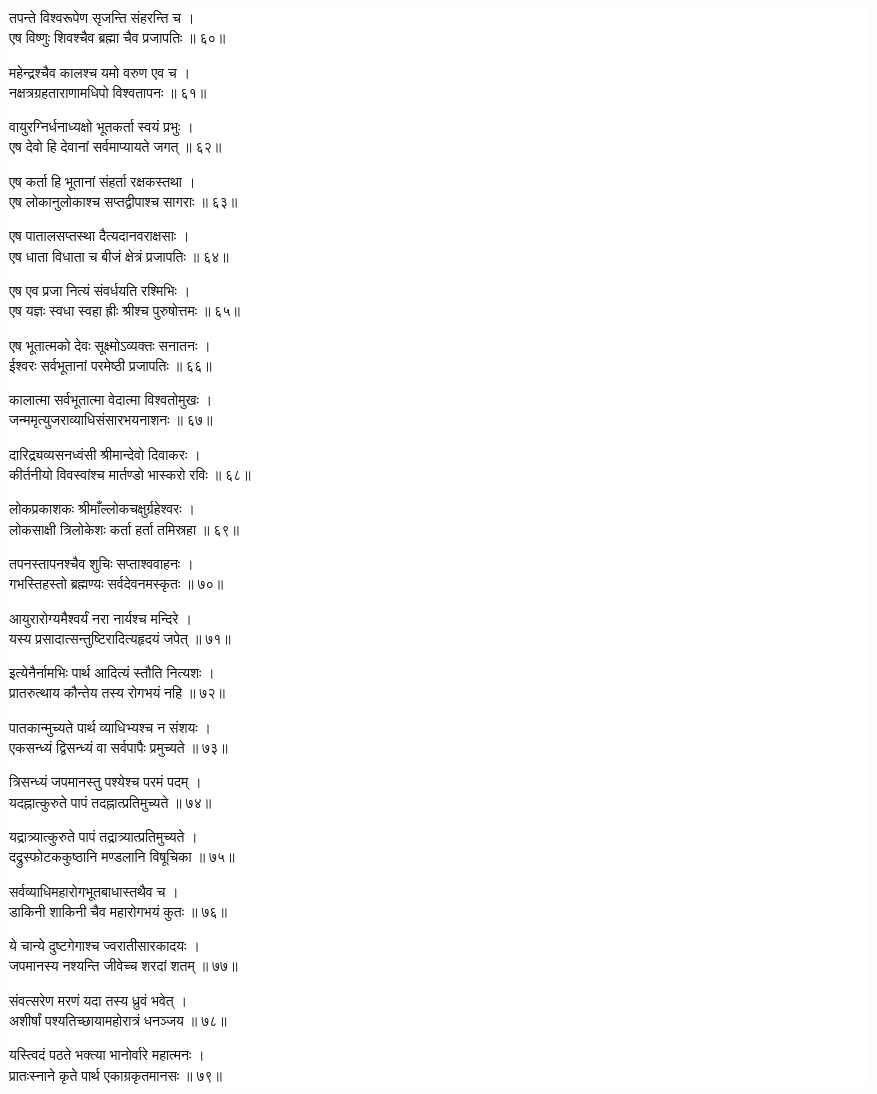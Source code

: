 तपन्ते विश्वरूपेण सृजन्ति संहरन्ति च ।  
एष विष्णुः शिवश्चैव ब्रह्मा चैव प्रजापतिः ॥ ६०॥  
  
महेन्द्रश्चैव कालश्च यमो वरुण एव च ।  
नक्षत्रग्रहताराणामधिपो विश्वतापनः ॥ ६१॥  
  
वायुरग्निर्धनाध्यक्षो भूतकर्ता स्वयं प्रभुः ।  
एष देवो हि देवानां सर्वमाप्यायते जगत् ॥ ६२॥  
  
एष कर्ता हि भूतानां संहर्ता रक्षकस्तथा ।  
एष लोकानुलोकाश्च सप्तद्वीपाश्च सागराः ॥ ६३॥  
  
एष पातालसप्तस्था दैत्यदानवराक्षसाः ।  
एष धाता विधाता च बीजं क्षेत्रं प्रजापतिः ॥ ६४॥  
  
एष एव प्रजा नित्यं संवर्धयति रश्मिभिः ।  
एष यज्ञः स्वधा स्वहा ह्रीः श्रीश्च पुरुषोत्तमः ॥ ६५॥  
  
एष भूतात्मको देवः सूक्ष्मोऽव्यक्तः सनातनः ।  
ईश्वरः सर्वभूतानां परमेष्ठी प्रजापतिः ॥ ६६॥  
  
कालात्मा सर्वभूतात्मा वेदात्मा विश्वतोमुखः ।  
जन्ममृत्युजराव्याधिसंसारभयनाशनः ॥ ६७॥  
  
दारिद्र्यव्यसनध्वंसी श्रीमान्देवो दिवाकरः ।  
कीर्तनीयो विवस्वांश्च मार्तण्डो भास्करो रविः ॥ ६८॥  
  
लोकप्रकाशकः श्रीमाँल्लोकचक्षुर्ग्रहेश्वरः ।  
लोकसाक्षी त्रिलोकेशः कर्ता हर्ता तमिस्रहा ॥ ६९॥  
  
तपनस्तापनश्चैव शुचिः सप्ताश्ववाहनः ।  
गभस्तिहस्तो ब्रह्मण्यः सर्वदेवनमस्कृतः ॥ ७०॥  
  
आयुरारोग्यमैश्वर्यं नरा नार्यश्च मन्दिरे ।  
यस्य प्रसादात्सन्तुष्टिरादित्यहृदयं जपेत् ॥ ७१॥  
  
इत्येनैर्नामभिः पार्थ आदित्यं स्तौति नित्यशः ।  
प्रातरुत्थाय कौन्तेय तस्य रोगभयं नहि ॥ ७२॥  
  
पातकान्मुच्यते पार्थ व्याधिभ्यश्च न संशयः ।  
एकसन्ध्यं द्विसन्ध्यं वा सर्वपापैः प्रमुच्यते ॥ ७३॥  
  
त्रिसन्ध्यं जपमानस्तु पश्येश्च परमं पदम् ।  
यदह्नात्कुरुते पापं तदह्नात्प्रतिमुच्यते ॥ ७४॥  
  
यद्रात्र्यात्कुरुते पापं तद्रात्र्यात्प्रतिमुच्यते ।  
दद्रुस्फोटककुष्ठानि मण्डलानि विषूचिका ॥ ७५॥  
  
सर्वव्याधिमहारोगभूतबाधास्तथैव च ।  
डाकिनी शाकिनी चैव महारोगभयं कुतः ॥ ७६॥  
  
ये चान्ये दुष्टगेगाश्च ज्वरातीसारकादयः ।  
जपमानस्य नश्यन्ति जीवेच्च शरदां शतम् ॥ ७७॥  
  
संवत्सरेण मरणं यदा तस्य ध्रुवं भवेत् ।  
अशीर्षां पश्यतिच्छायामहोरात्रं धनञ्जय ॥ ७८॥  
  
यस्त्विदं पठते भक्त्या भानोर्वारे महात्मनः ।  
प्रातःस्नाने कृते पार्थ एकाग्रकृतमानसः ॥ ७९॥  
  